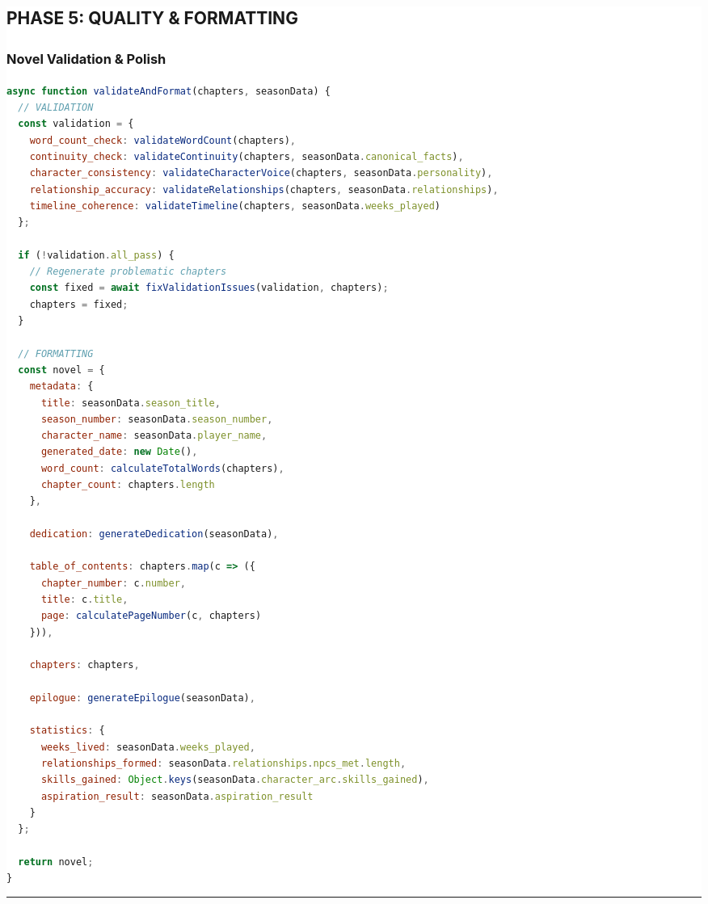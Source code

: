 ## PHASE 5: QUALITY & FORMATTING

### Novel Validation & Polish

```javascript
async function validateAndFormat(chapters, seasonData) {
  // VALIDATION
  const validation = {
    word_count_check: validateWordCount(chapters),
    continuity_check: validateContinuity(chapters, seasonData.canonical_facts),
    character_consistency: validateCharacterVoice(chapters, seasonData.personality),
    relationship_accuracy: validateRelationships(chapters, seasonData.relationships),
    timeline_coherence: validateTimeline(chapters, seasonData.weeks_played)
  };
  
  if (!validation.all_pass) {
    // Regenerate problematic chapters
    const fixed = await fixValidationIssues(validation, chapters);
    chapters = fixed;
  }
  
  // FORMATTING
  const novel = {
    metadata: {
      title: seasonData.season_title,
      season_number: seasonData.season_number,
      character_name: seasonData.player_name,
      generated_date: new Date(),
      word_count: calculateTotalWords(chapters),
      chapter_count: chapters.length
    },
    
    dedication: generateDedication(seasonData),
    
    table_of_contents: chapters.map(c => ({
      chapter_number: c.number,
      title: c.title,
      page: calculatePageNumber(c, chapters)
    })),
    
    chapters: chapters,
    
    epilogue: generateEpilogue(seasonData),
    
    statistics: {
      weeks_lived: seasonData.weeks_played,
      relationships_formed: seasonData.relationships.npcs_met.length,
      skills_gained: Object.keys(seasonData.character_arc.skills_gained),
      aspiration_result: seasonData.aspiration_result
    }
  };
  
  return novel;
}
```

---